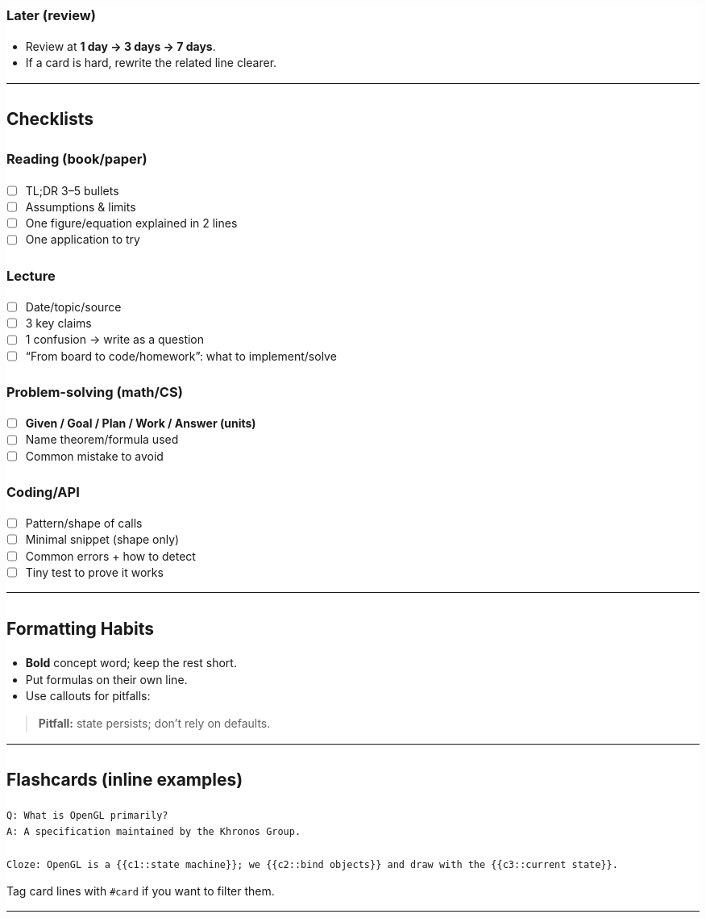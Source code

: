 ### Later (review)
- Review at **1 day → 3 days → 7 days**.
- If a card is hard, rewrite the related line clearer.

---

## Checklists

### Reading (book/paper)
- [ ] TL;DR 3–5 bullets  
- [ ] Assumptions & limits  
- [ ] One figure/equation explained in 2 lines  
- [ ] One application to try

### Lecture
- [ ] Date/topic/source  
- [ ] 3 key claims  
- [ ] 1 confusion → write as a question  
- [ ] “From board to code/homework”: what to implement/solve

### Problem-solving (math/CS)
- [ ] **Given / Goal / Plan / Work / Answer (units)**  
- [ ] Name theorem/formula used  
- [ ] Common mistake to avoid

### Coding/API
- [ ] Pattern/shape of calls  
- [ ] Minimal snippet (shape only)  
- [ ] Common errors + how to detect  
- [ ] Tiny test to prove it works

---

## Formatting Habits
- **Bold** concept word; keep the rest short.
- Put formulas on their own line.
- Use callouts for pitfalls:
> **Pitfall:** state persists; don’t rely on defaults.

---

## Flashcards (inline examples)
```
Q: What is OpenGL primarily?
A: A specification maintained by the Khronos Group.

Cloze: OpenGL is a {{c1::state machine}}; we {{c2::bind objects}} and draw with the {{c3::current state}}.
```
Tag card lines with `#card` if you want to filter them.

---